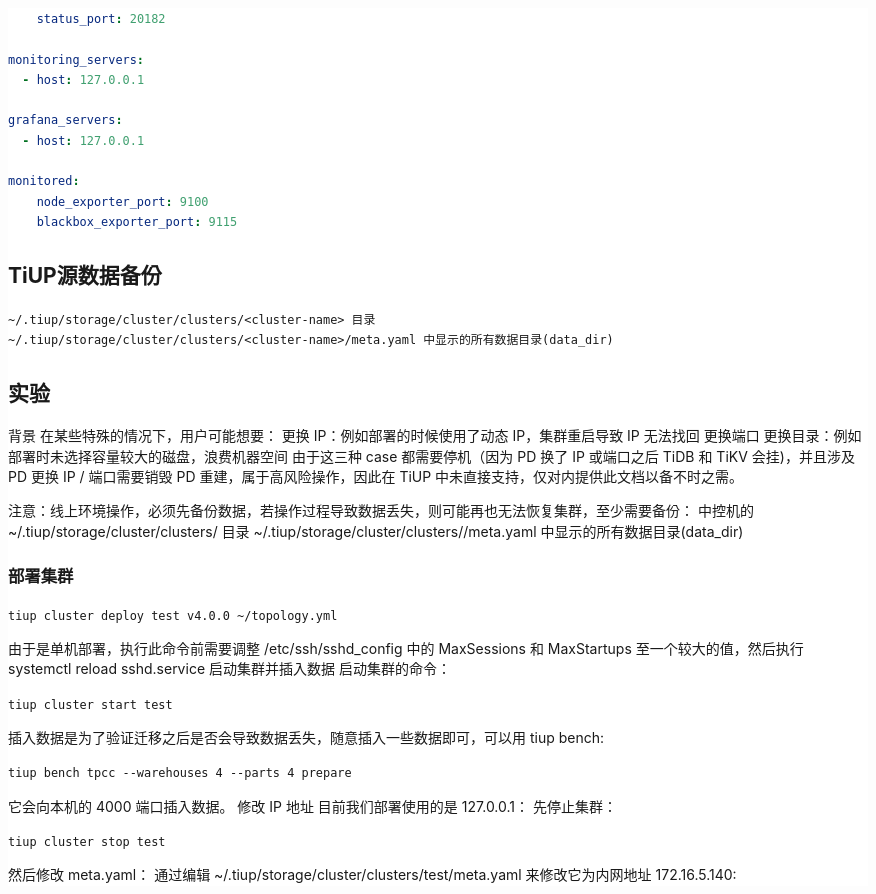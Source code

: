 ```topology.yml
    status_port: 20182

monitoring_servers:
  - host: 127.0.0.1

grafana_servers:
  - host: 127.0.0.1

monitored:
    node_exporter_port: 9100
    blackbox_exporter_port: 9115
```

## TiUP源数据备份
```shell
~/.tiup/storage/cluster/clusters/<cluster-name> 目录
~/.tiup/storage/cluster/clusters/<cluster-name>/meta.yaml 中显示的所有数据目录(data_dir)
```

## 实验
背景
在某些特殊的情况下，用户可能想要：
更换 IP：例如部署的时候使用了动态 IP，集群重启导致 IP 无法找回
更换端口
更换目录：例如部署时未选择容量较大的磁盘，浪费机器空间
由于这三种 case 都需要停机（因为 PD 换了 IP 或端口之后 TiDB 和 TiKV 会挂)，并且涉及 PD 更换 IP /  端口需要销毁 PD 重建，属于高风险操作，因此在 TiUP 中未直接支持，仅对内提供此文档以备不时之需。

注意：线上环境操作，必须先备份数据，若操作过程导致数据丢失，则可能再也无法恢复集群，至少需要备份：
中控机的 ~/.tiup/storage/cluster/clusters/<cluster-name> 目录
~/.tiup/storage/cluster/clusters/<cluster-name>/meta.yaml 中显示的所有数据目录(data_dir)

### 部署集群
```
tiup cluster deploy test v4.0.0 ~/topology.yml
```
由于是单机部署，执行此命令前需要调整  /etc/ssh/sshd_config 中的 MaxSessions 和 MaxStartups 至一个较大的值，然后执行 systemctl reload sshd.service
启动集群并插入数据
启动集群的命令：
```
tiup cluster start test
```
插入数据是为了验证迁移之后是否会导致数据丢失，随意插入一些数据即可，可以用 tiup bench:
```
tiup bench tpcc --warehouses 4 --parts 4 prepare
```
它会向本机的 4000 端口插入数据。
修改 IP 地址
目前我们部署使用的是 127.0.0.1：
先停止集群：
```
tiup cluster stop test
```
然后修改 meta.yaml：
通过编辑 ~/.tiup/storage/cluster/clusters/test/meta.yaml 来修改它为内网地址 172.16.5.140:
